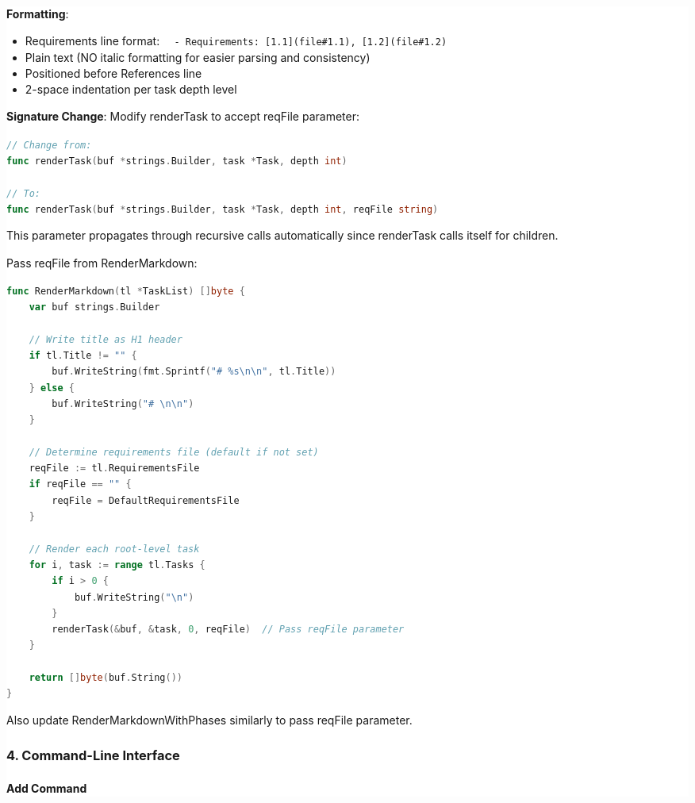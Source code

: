 **Formatting**:
- Requirements line format: `  - Requirements: [1.1](file#1.1), [1.2](file#1.2)`
- Plain text (NO italic formatting for easier parsing and consistency)
- Positioned before References line
- 2-space indentation per task depth level

**Signature Change**: Modify renderTask to accept reqFile parameter:

```go
// Change from:
func renderTask(buf *strings.Builder, task *Task, depth int)

// To:
func renderTask(buf *strings.Builder, task *Task, depth int, reqFile string)
```

This parameter propagates through recursive calls automatically since renderTask calls itself for children.

Pass reqFile from RenderMarkdown:

```go
func RenderMarkdown(tl *TaskList) []byte {
    var buf strings.Builder

    // Write title as H1 header
    if tl.Title != "" {
        buf.WriteString(fmt.Sprintf("# %s\n\n", tl.Title))
    } else {
        buf.WriteString("# \n\n")
    }

    // Determine requirements file (default if not set)
    reqFile := tl.RequirementsFile
    if reqFile == "" {
        reqFile = DefaultRequirementsFile
    }

    // Render each root-level task
    for i, task := range tl.Tasks {
        if i > 0 {
            buf.WriteString("\n")
        }
        renderTask(&buf, &task, 0, reqFile)  // Pass reqFile parameter
    }

    return []byte(buf.String())
}
```

Also update RenderMarkdownWithPhases similarly to pass reqFile parameter.

### 4. Command-Line Interface

#### Add Command
